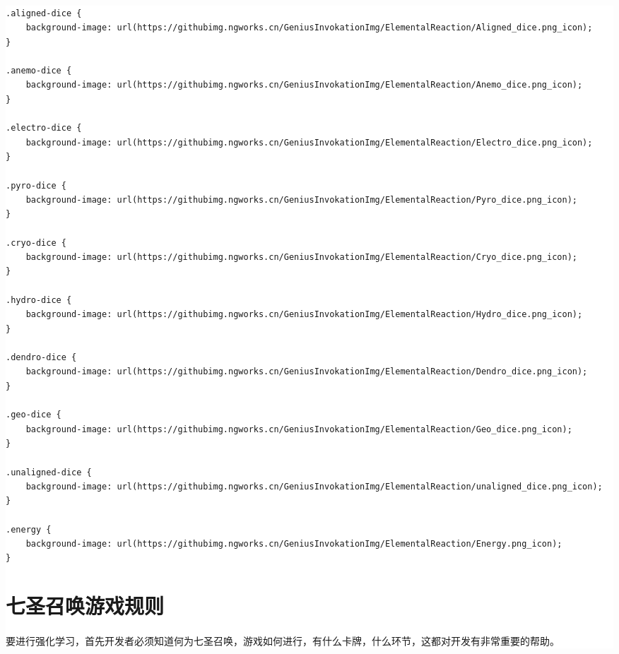 
    .aligned-dice {
        background-image: url(https://githubimg.ngworks.cn/GeniusInvokationImg/ElementalReaction/Aligned_dice.png_icon);
    }

    .anemo-dice {
        background-image: url(https://githubimg.ngworks.cn/GeniusInvokationImg/ElementalReaction/Anemo_dice.png_icon);
    }

    .electro-dice {
        background-image: url(https://githubimg.ngworks.cn/GeniusInvokationImg/ElementalReaction/Electro_dice.png_icon);
    }

    .pyro-dice {
        background-image: url(https://githubimg.ngworks.cn/GeniusInvokationImg/ElementalReaction/Pyro_dice.png_icon);
    }

    .cryo-dice {
        background-image: url(https://githubimg.ngworks.cn/GeniusInvokationImg/ElementalReaction/Cryo_dice.png_icon);
    }

    .hydro-dice {
        background-image: url(https://githubimg.ngworks.cn/GeniusInvokationImg/ElementalReaction/Hydro_dice.png_icon);
    }

    .dendro-dice {
        background-image: url(https://githubimg.ngworks.cn/GeniusInvokationImg/ElementalReaction/Dendro_dice.png_icon);
    }

    .geo-dice {
        background-image: url(https://githubimg.ngworks.cn/GeniusInvokationImg/ElementalReaction/Geo_dice.png_icon);
    }

    .unaligned-dice {
        background-image: url(https://githubimg.ngworks.cn/GeniusInvokationImg/ElementalReaction/unaligned_dice.png_icon);
    }

    .energy {
        background-image: url(https://githubimg.ngworks.cn/GeniusInvokationImg/ElementalReaction/Energy.png_icon);
    }
</style>

# 七圣召唤游戏规则

要进行强化学习，首先开发者必须知道何为七圣召唤，游戏如何进行，有什么卡牌，什么环节，这都对开发有非常重要的帮助。

